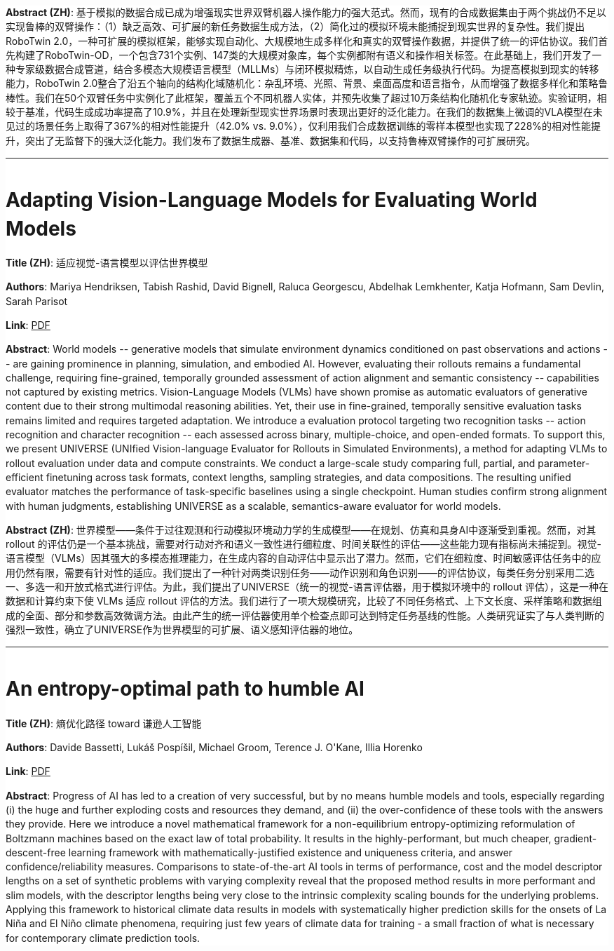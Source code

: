 **Abstract (ZH)**: 基于模拟的数据合成已成为增强现实世界双臂机器人操作能力的强大范式。然而，现有的合成数据集由于两个挑战仍不足以实现鲁棒的双臂操作：（1）缺乏高效、可扩展的新任务数据生成方法，（2）简化过的模拟环境未能捕捉到现实世界的复杂性。我们提出RoboTwin 2.0，一种可扩展的模拟框架，能够实现自动化、大规模地生成多样化和真实的双臂操作数据，并提供了统一的评估协议。我们首先构建了RoboTwin-OD，一个包含731个实例、147类的大规模对象库，每个实例都附有语义和操作相关标签。在此基础上，我们开发了一种专家级数据合成管道，结合多模态大规模语言模型（MLLMs）与闭环模拟精炼，以自动生成任务级执行代码。为提高模拟到现实的转移能力，RoboTwin 2.0整合了沿五个轴向的结构化域随机化：杂乱环境、光照、背景、桌面高度和语言指令，从而增强了数据多样化和策略鲁棒性。我们在50个双臂任务中实例化了此框架，覆盖五个不同机器人实体，并预先收集了超过10万条结构化随机化专家轨迹。实验证明，相较于基准，代码生成成功率提高了10.9%，并且在处理新型现实世界场景时表现出更好的泛化能力。在我们的数据集上微调的VLA模型在未见过的场景任务上取得了367%的相对性能提升（42.0% vs. 9.0%），仅利用我们合成数据训练的零样本模型也实现了228%的相对性能提升，突出了无监督下的强大泛化能力。我们发布了数据生成器、基准、数据集和代码，以支持鲁棒双臂操作的可扩展研究。 

---
# Adapting Vision-Language Models for Evaluating World Models 

**Title (ZH)**: 适应视觉-语言模型以评估世界模型 

**Authors**: Mariya Hendriksen, Tabish Rashid, David Bignell, Raluca Georgescu, Abdelhak Lemkhenter, Katja Hofmann, Sam Devlin, Sarah Parisot  

**Link**: [PDF](https://arxiv.org/pdf/2506.17967)  

**Abstract**: World models -- generative models that simulate environment dynamics conditioned on past observations and actions -- are gaining prominence in planning, simulation, and embodied AI. However, evaluating their rollouts remains a fundamental challenge, requiring fine-grained, temporally grounded assessment of action alignment and semantic consistency -- capabilities not captured by existing metrics. Vision-Language Models (VLMs) have shown promise as automatic evaluators of generative content due to their strong multimodal reasoning abilities. Yet, their use in fine-grained, temporally sensitive evaluation tasks remains limited and requires targeted adaptation. We introduce a evaluation protocol targeting two recognition tasks -- action recognition and character recognition -- each assessed across binary, multiple-choice, and open-ended formats. To support this, we present UNIVERSE (UNIfied Vision-language Evaluator for Rollouts in Simulated Environments), a method for adapting VLMs to rollout evaluation under data and compute constraints. We conduct a large-scale study comparing full, partial, and parameter-efficient finetuning across task formats, context lengths, sampling strategies, and data compositions. The resulting unified evaluator matches the performance of task-specific baselines using a single checkpoint. Human studies confirm strong alignment with human judgments, establishing UNIVERSE as a scalable, semantics-aware evaluator for world models. 

**Abstract (ZH)**: 世界模型——条件于过往观测和行动模拟环境动力学的生成模型——在规划、仿真和具身AI中逐渐受到重视。然而，对其 rollout 的评估仍是一个基本挑战，需要对行动对齐和语义一致性进行细粒度、时间关联性的评估——这些能力现有指标尚未捕捉到。视觉-语言模型（VLMs）因其强大的多模态推理能力，在生成内容的自动评估中显示出了潜力。然而，它们在细粒度、时间敏感评估任务中的应用仍然有限，需要有针对性的适应。我们提出了一种针对两类识别任务——动作识别和角色识别——的评估协议，每类任务分别采用二选一、多选一和开放式格式进行评估。为此，我们提出了UNIVERSE（统一的视觉-语言评估器，用于模拟环境中的 rollout 评估），这是一种在数据和计算约束下使 VLMs 适应 rollout 评估的方法。我们进行了一项大规模研究，比较了不同任务格式、上下文长度、采样策略和数据组成的全面、部分和参数高效微调方法。由此产生的统一评估器使用单个检查点即可达到特定任务基线的性能。人类研究证实了与人类判断的强烈一致性，确立了UNIVERSE作为世界模型的可扩展、语义感知评估器的地位。 

---
# An entropy-optimal path to humble AI 

**Title (ZH)**: 熵优化路径 toward 谦逊人工智能 

**Authors**: Davide Bassetti, Lukáš Pospíšil, Michael Groom, Terence J. O'Kane, Illia Horenko  

**Link**: [PDF](https://arxiv.org/pdf/2506.17940)  

**Abstract**: Progress of AI has led to a creation of very successful, but by no means humble models and tools, especially regarding (i) the huge and further exploding costs and resources they demand, and (ii) the over-confidence of these tools with the answers they provide. Here we introduce a novel mathematical framework for a non-equilibrium entropy-optimizing reformulation of Boltzmann machines based on the exact law of total probability. It results in the highly-performant, but much cheaper, gradient-descent-free learning framework with mathematically-justified existence and uniqueness criteria, and answer confidence/reliability measures. Comparisons to state-of-the-art AI tools in terms of performance, cost and the model descriptor lengths on a set of synthetic problems with varying complexity reveal that the proposed method results in more performant and slim models, with the descriptor lengths being very close to the intrinsic complexity scaling bounds for the underlying problems. Applying this framework to historical climate data results in models with systematically higher prediction skills for the onsets of La Niña and El Niño climate phenomena, requiring just few years of climate data for training - a small fraction of what is necessary for contemporary climate prediction tools. 